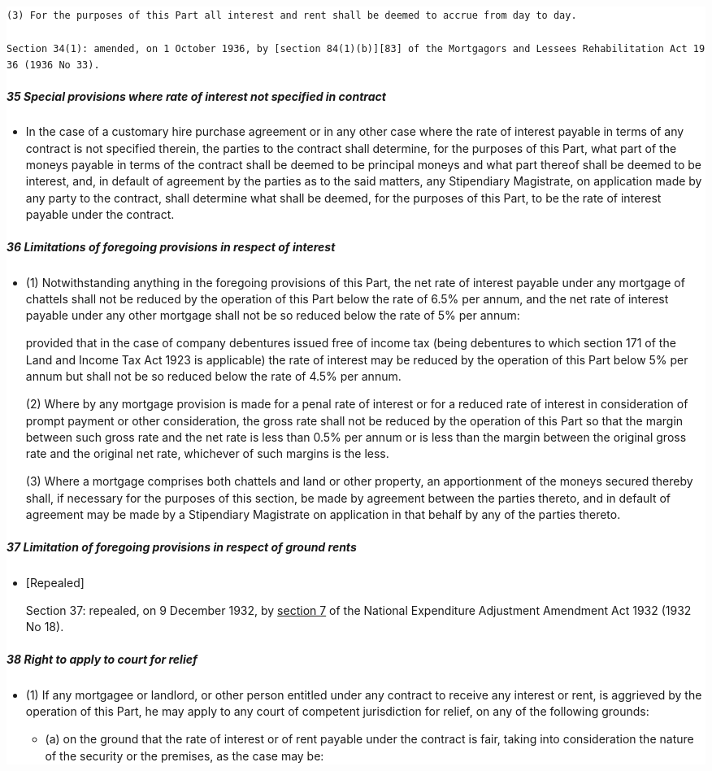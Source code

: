     (3) For the purposes of this Part all interest and rent shall be deemed to accrue from day to day.
    
    Section 34(1): amended, on 1 October 1936, by [section 84(1)(b)][83] of the Mortgagors and Lessees Rehabilitation Act 1936 (1936 No 33).

##### 35 Special provisions where rate of interest not specified in contract
    
*   In the case of a customary hire purchase agreement or in any other case where the rate of interest payable in terms of any contract is not specified therein, the parties to the contract shall determine, for the purposes of this Part, what part of the moneys payable in terms of the contract shall be deemed to be principal moneys and what part thereof shall be deemed to be interest, and, in default of agreement by the parties as to the said matters, any Stipendiary Magistrate, on application made by any party to the contract, shall determine what shall be deemed, for the purposes of this Part, to be the rate of interest payable under the contract.

##### 36 Limitations of foregoing provisions in respect of interest
    
*   (1) Notwithstanding anything in the foregoing provisions of this Part, the net rate of interest payable under any mortgage of chattels shall not be reduced by the operation of this Part below the rate of 6.5% per annum, and the net rate of interest payable under any other mortgage shall not be so reduced below the rate of 5% per annum:
    
    provided that in the case of company debentures issued free of income tax (being debentures to which section 171 of the Land and Income Tax Act 1923 is applicable) the rate of interest may be reduced by the operation of this Part below 5% per annum but shall not be so reduced below the rate of 4.5% per annum.
    
    (2) Where by any mortgage provision is made for a penal rate of interest or for a reduced rate of interest in consideration of prompt payment or other consideration, the gross rate shall not be reduced by the operation of this Part so that the margin between such gross rate and the net rate is less than 0.5% per annum or is less than the margin between the original gross rate and the original net rate, whichever of such margins is the less.
    
    (3) Where a mortgage comprises both chattels and land or other property, an apportionment of the moneys secured thereby shall, if necessary for the purposes of this section, be made by agreement between the parties thereto, and in default of agreement may be made by a Stipendiary Magistrate on application in that behalf by any of the parties thereto.

##### 37 Limitation of foregoing provisions in respect of ground rents
    
*   \[Repealed\]
    
    Section 37: repealed, on 9 December 1932, by [section 7][84] of the National Expenditure Adjustment Amendment Act 1932 (1932 No 18).

##### 38 Right to apply to court for relief
    
*   (1) If any mortgagee or landlord, or other person entitled under any contract to receive any interest or rent, is aggrieved by the operation of this Part, he may apply to any court of competent jurisdiction for relief, on any of the following grounds:
        
    *   (a) on the ground that the rate of interest or of rent payable under the contract is fair, taking into consideration the nature of the security or the premises, as the case may be:
    

[0]: http://www.legislation.govt.nz/act/public/1932/0008/latest/link.aspx?id=DLM195466
[1]: http://www.legislation.govt.nz/act/public/1932/0008/latest/whole.html#DLM212214
[2]: http://www.legislation.govt.nz/act/public/1932/0008/latest/whole.html#DLM212216
[3]: http://www.legislation.govt.nz/act/public/1932/0008/latest/whole.html#DLM212217
[4]: http://www.legislation.govt.nz/act/public/1932/0008/latest/whole.html#DLM212218
[5]: http://www.legislation.govt.nz/act/public/1932/0008/latest/whole.html#DLM212219
[6]: http://www.legislation.govt.nz/act/public/1932/0008/latest/whole.html#DLM212220
[7]: http://www.legislation.govt.nz/act/public/1932/0008/latest/whole.html#DLM212221
[8]: http://www.legislation.govt.nz/act/public/1932/0008/latest/whole.html#DLM212222
[9]: http://www.legislation.govt.nz/act/public/1932/0008/latest/whole.html#DLM212223
[10]: http://www.legislation.govt.nz/act/public/1932/0008/latest/whole.html#DLM212224
[11]: http://www.legislation.govt.nz/act/public/1932/0008/latest/whole.html#DLM212225
[12]: http://www.legislation.govt.nz/act/public/1932/0008/latest/whole.html#DLM212227
[13]: http://www.legislation.govt.nz/act/public/1932/0008/latest/whole.html#DLM212229
[14]: http://www.legislation.govt.nz/act/public/1932/0008/latest/whole.html#DLM212230
[15]: http://www.legislation.govt.nz/act/public/1932/0008/latest/whole.html#DLM212231
[16]: http://www.legislation.govt.nz/act/public/1932/0008/latest/whole.html#DLM212232
[17]: http://www.legislation.govt.nz/act/public/1932/0008/latest/whole.html#DLM212233
[18]: http://www.legislation.govt.nz/act/public/1932/0008/latest/whole.html#DLM212234
[19]: http://www.legislation.govt.nz/act/public/1932/0008/latest/whole.html#DLM212235
[20]: http://www.legislation.govt.nz/act/public/1932/0008/latest/whole.html#DLM212236
[21]: http://www.legislation.govt.nz/act/public/1932/0008/latest/whole.html#DLM212237
[22]: http://www.legislation.govt.nz/act/public/1932/0008/latest/whole.html#DLM212239
[23]: http://www.legislation.govt.nz/act/public/1932/0008/latest/whole.html#DLM212240
[24]: http://www.legislation.govt.nz/act/public/1932/0008/latest/whole.html#DLM212242
[25]: http://www.legislation.govt.nz/act/public/1932/0008/latest/whole.html#DLM212243
[26]: http://www.legislation.govt.nz/act/public/1932/0008/latest/whole.html#DLM212245
[27]: http://www.legislation.govt.nz/act/public/1932/0008/latest/whole.html#DLM212247
[28]: http://www.legislation.govt.nz/act/public/1932/0008/latest/whole.html#DLM212248
[29]: http://www.legislation.govt.nz/act/public/1932/0008/latest/whole.html#DLM212250
[30]: http://www.legislation.govt.nz/act/public/1932/0008/latest/whole.html#DLM212251
[31]: http://www.legislation.govt.nz/act/public/1932/0008/latest/whole.html#DLM212253
[32]: http://www.legislation.govt.nz/act/public/1932/0008/latest/whole.html#DLM212255
[33]: http://www.legislation.govt.nz/act/public/1932/0008/latest/whole.html#DLM212256
[34]: http://www.legislation.govt.nz/act/public/1932/0008/latest/whole.html#DLM212258
[35]: http://www.legislation.govt.nz/act/public/1932/0008/latest/whole.html#DLM212259
[36]: http://www.legislation.govt.nz/act/public/1932/0008/latest/whole.html#DLM212261
[37]: http://www.legislation.govt.nz/act/public/1932/0008/latest/whole.html#DLM212262
[38]: http://www.legislation.govt.nz/act/public/1932/0008/latest/whole.html#DLM212264
[39]: http://www.legislation.govt.nz/act/public/1932/0008/latest/whole.html#DLM212265
[40]: http://www.legislation.govt.nz/act/public/1932/0008/latest/whole.html#DLM212266
[41]: http://www.legislation.govt.nz/act/public/1932/0008/latest/whole.html#DLM212267
[42]: http://www.legislation.govt.nz/act/public/1932/0008/latest/whole.html#DLM212275
[43]: http://www.legislation.govt.nz/act/public/1932/0008/latest/whole.html#DLM212277
[44]: http://www.legislation.govt.nz/act/public/1932/0008/latest/whole.html#DLM212279
[45]: http://www.legislation.govt.nz/act/public/1932/0008/latest/whole.html#DLM212283
[46]: http://www.legislation.govt.nz/act/public/1932/0008/latest/whole.html#DLM212284
[47]: http://www.legislation.govt.nz/act/public/1932/0008/latest/whole.html#DLM212286
[48]: http://www.legislation.govt.nz/act/public/1932/0008/latest/whole.html#DLM212288
[49]: http://www.legislation.govt.nz/act/public/1932/0008/latest/whole.html#DLM212290
[50]: http://www.legislation.govt.nz/act/public/1932/0008/latest/whole.html#DLM212292
[51]: http://www.legislation.govt.nz/act/public/1932/0008/latest/whole.html#DLM212297
[52]: http://www.legislation.govt.nz/act/public/1932/0008/latest/whole.html#DLM212401
[53]: http://www.legislation.govt.nz/act/public/1932/0008/latest/whole.html#DLM212403
[54]: http://www.legislation.govt.nz/act/public/1932/0008/latest/whole.html#DLM212405
[55]: http://www.legislation.govt.nz/act/public/1932/0008/latest/whole.html#DLM212411
[56]: http://www.legislation.govt.nz/act/public/1932/0008/latest/whole.html#DLM212412
[57]: http://www.legislation.govt.nz/act/public/1932/0008/latest/whole.html#DLM212413
[58]: http://www.legislation.govt.nz/act/public/1932/0008/latest/whole.html#DLM212415
[59]: http://www.legislation.govt.nz/act/public/1932/0008/latest/whole.html#DLM212417
[60]: http://www.legislation.govt.nz/act/public/1932/0008/latest/whole.html#DLM212419
[61]: http://www.legislation.govt.nz/act/public/1932/0008/latest/whole.html#DLM212421
[62]: http://www.legislation.govt.nz/act/public/1932/0008/latest/whole.html#DLM212423
[63]: http://www.legislation.govt.nz/act/public/1932/0008/latest/whole.html#DLM212425
[64]: http://www.legislation.govt.nz/act/public/1932/0008/latest/whole.html#DLM212426
[65]: http://www.legislation.govt.nz/act/public/1932/0008/latest/whole.html#DLM212428
[66]: http://www.legislation.govt.nz/act/public/1932/0008/latest/whole.html#DLM212432
[67]: http://www.legislation.govt.nz/act/public/1932/0008/latest/whole.html#DLM212435
[68]: http://www.legislation.govt.nz/act/public/1932/0008/latest/whole.html#DLM212437
[69]: http://www.legislation.govt.nz/act/public/1932/0008/latest/whole.html#DLM212439
[70]: http://www.legislation.govt.nz/act/public/1932/0008/latest/whole.html#DLM212441
[71]: http://www.legislation.govt.nz/act/public/1932/0008/latest/whole.html#DLM212443
[72]: http://www.legislation.govt.nz/act/public/1932/0008/latest/whole.html#DLM212445
[73]: http://www.legislation.govt.nz/act/public/1932/0008/latest/whole.html#DLM212446
[74]: http://www.legislation.govt.nz/act/public/1932/0008/latest/whole.html#DLM212453
[75]: http://www.legislation.govt.nz/act/public/1932/0008/latest/whole.html#DLM212455
[76]: http://www.legislation.govt.nz/act/public/1932/0008/latest/whole.html#DLM212457
[77]: http://www.legislation.govt.nz/act/public/1932/0008/latest/whole.html#DLM212459
[78]: http://www.legislation.govt.nz/act/public/1932/0008/latest/whole.html#DLM212461
[79]: http://www.legislation.govt.nz/act/public/1932/0008/latest/whole.html#DLM212463
[80]: http://www.legislation.govt.nz/act/public/1932/0008/latest/link.aspx?id=DLM372510
[81]: http://www.legislation.govt.nz/act/public/1932/0008/latest/link.aspx?id=DLM212852
[82]: http://www.legislation.govt.nz/act/public/1932/0008/latest/link.aspx?id=DLM212853
[83]: http://www.legislation.govt.nz/act/public/1932/0008/latest/link.aspx?id=DLM220414
[84]: http://www.legislation.govt.nz/act/public/1932/0008/latest/link.aspx?id=DLM212857
[85]: http://www.legislation.govt.nz/act/public/1932/0008/latest/link.aspx?id=DLM210673
[86]: http://www.legislation.govt.nz/act/public/1932/0008/latest/link.aspx?id=DLM210846
[87]: http://www.legislation.govt.nz/act/public/1932/0008/latest/link.aspx?id=DLM245856
[88]: http://www.legislation.govt.nz/act/public/1932/0008/latest/link.aspx?id=DLM215140
[89]: http://www.legislation.govt.nz/act/public/1932/0008/latest/link.aspx?id=DLM228668
[90]: http://www.legislation.govt.nz/act/public/1932/0008/latest/link.aspx?id=DLM349924
[91]: http://www.legislation.govt.nz/act/public/1932/0008/latest/link.aspx?id=DLM214717
[92]: http://www.legislation.govt.nz/act/public/1932/0008/latest/link.aspx?id=DLM401040
[93]: http://www.legislation.govt.nz/act/public/1932/0008/latest/link.aspx?id=DLM212864
[94]: http://www.legislation.govt.nz/act/public/1932/0008/latest/link.aspx?id=DLM264946
[95]: http://www.legislation.govt.nz/act/public/1932/0008/latest/link.aspx?id=DLM212868
[96]: http://www.legislation.govt.nz/act/public/1932/0008/latest/link.aspx?id=DLM239789
[97]: http://www.pco.parliament.govt.nz/reprints/
[98]: http://www.legislation.govt.nz/act/public/1932/0008/latest/link.aspx?id=DLM195439
[99]: http://www.pco.parliament.govt.nz/editorial-conventions/
[100]: http://www.legislation.govt.nz/act/public/1932/0008/latest/link.aspx?id=DLM195468
[101]: http://www.legislation.govt.nz/act/public/1932/0008/latest/link.aspx?id=DLM195470
[102]: http://www.legislation.govt.nz/act/public/1932/0008/latest/link.aspx?id=DLM349918
[103]: http://www.legislation.govt.nz/act/public/1932/0008/latest/link.aspx?id=DLM212845